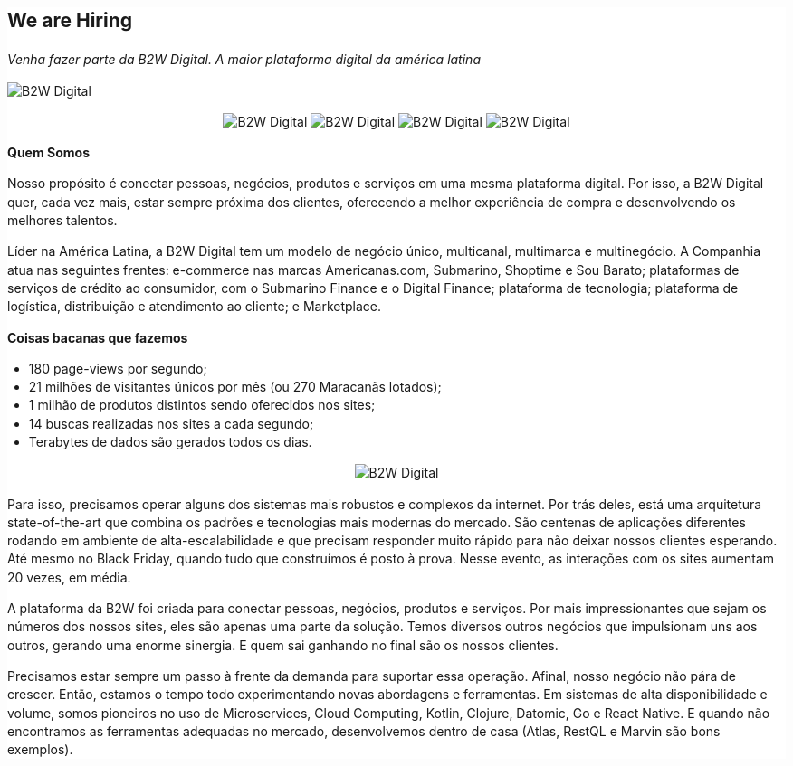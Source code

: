 ## We are Hiring

*Venha fazer parte da B2W Digital. A maior plataforma digital da américa latina*

<img src="https://i.stack.imgur.com/IBQah.jpg" alt="B2W Digital" width="960px" />
<p align="center">
  <img src="https://b2wdigital-prod.imgix.net/upload/marcasenumeros/00001656.jpg" alt="B2W Digital" width="180px" />
  <img src="https://b2wdigital-prod.imgix.net/upload/marcasenumeros/00001653.jpg" alt="B2W Digital" width="180px" />
  <img src="https://b2wdigital-prod.imgix.net/upload/marcasenumeros/00001655.jpg" alt="B2W Digital" width="180px" />
  <img src="https://b2wdigital-prod.imgix.net/upload/marcasenumeros/00001654.jpg" alt="B2W Digital" width="180px" />
</p>

**Quem Somos**

Nosso propósito é conectar pessoas, negócios, produtos e serviços em uma mesma plataforma digital. Por isso, a B2W Digital quer, cada vez mais, estar sempre próxima dos clientes, oferecendo a melhor experiência de compra e desenvolvendo os melhores talentos.

Líder na América Latina, a B2W Digital tem um modelo de negócio único, multicanal, multimarca e multinegócio. A Companhia atua nas seguintes frentes: e-commerce nas marcas Americanas.com, Submarino, Shoptime e Sou Barato; plataformas de serviços de crédito ao consumidor, com o Submarino Finance e o Digital Finance; plataforma de tecnologia; plataforma de logística, distribuição e atendimento ao cliente; e Marketplace.

**Coisas bacanas que fazemos**
- 180 page-views por segundo;
- 21 milhões de visitantes únicos por mês (ou 270 Maracanãs lotados);
- 1 milhão de produtos distintos sendo oferecidos nos sites;
- 14 buscas realizadas nos sites a cada segundo;
- Terabytes de dados são gerados todos os dias.


<p align="center">
  <img src="https://gallery.mailchimp.com/690273598e6b17ca3a786d15d/images/2c7ead52-7dad-48d2-891e-1b8ee637eb8b.png" alt="B2W Digital" width="500px" />

</p>



Para isso, precisamos operar alguns dos sistemas mais robustos e complexos da internet. Por trás deles, está uma arquitetura state-of-the-art que combina os padrões e tecnologias mais modernas do mercado. São centenas de aplicações diferentes rodando em ambiente de alta-escalabilidade e que precisam responder muito rápido para não deixar nossos clientes esperando. Até mesmo no Black Friday, quando tudo que construímos é posto à prova. Nesse evento, as interações com os sites aumentam 20 vezes, em média.

A plataforma da B2W foi criada para conectar pessoas, negócios, produtos e serviços. Por mais impressionantes que sejam os números dos nossos sites, eles são apenas uma parte da solução. Temos diversos outros negócios que impulsionam uns aos outros, gerando uma enorme sinergia. E quem sai ganhando no final são os nossos clientes.

Precisamos estar sempre um passo à frente da demanda para suportar essa operação. Afinal, nosso negócio não pára de crescer. Então, estamos o tempo todo experimentando novas abordagens e ferramentas. Em sistemas de alta disponibilidade e volume, somos pioneiros no uso de Microservices, Cloud Computing, Kotlin, Clojure, Datomic, Go e React Native. E quando não encontramos as ferramentas adequadas no mercado, desenvolvemos dentro de casa (Atlas, RestQL e Marvin são bons exemplos).
